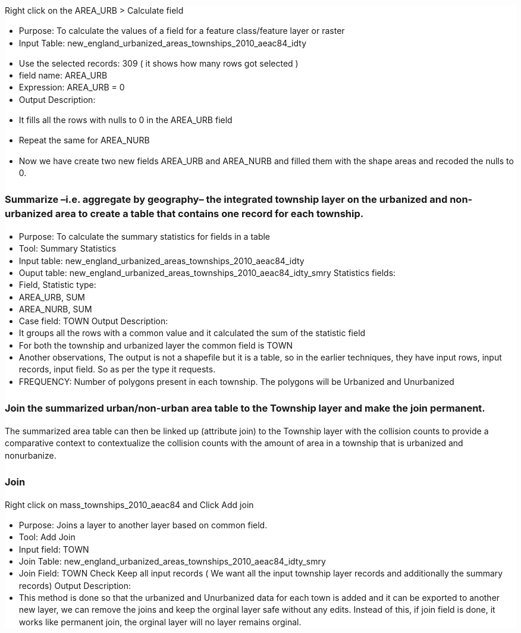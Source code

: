 Right click on the AREA_URB > Calculate field
- Purpose: To calculate the values of a field for a feature class/feature layer or raster
- Input Table: new_england_urbanized_areas_townships_2010_aeac84_idty
* Use the selected records: 309 ( it shows how many rows got selected )
* field name: AREA_URB
* Expression: AREA_URB = 0
* Output Description:
- It fills all the rows with nulls to 0 in the AREA_URB field

* Repeat the same for AREA_NURB

- Now we have create two new fields AREA_URB and AREA_NURB and filled them with the shape areas and recoded the nulls to 0.



### Summarize –i.e. aggregate by geography– the integrated township layer on the urbanized and non-urbanized area to create a table that contains one record for each township.
- Purpose: To calculate the summary statistics for fields in a table
- Tool: Summary Statistics
- Input table: new_england_urbanized_areas_townships_2010_aeac84_idty
- Ouput table: new_england_urbanized_areas_townships_2010_aeac84_idty_smry
Statistics fields:
- Field, Statistic type:  
- AREA_URB,   SUM
- AREA_NURB,   SUM
- Case field: TOWN
 Output Description:
 - It groups all the rows with a common value and it calculated the sum of the statistic field
 -  For both the township and urbanized layer the common field is TOWN
- Another observations, The output is not a shapefile but it is a table, so in the earlier techniques, they have input rows, input records, input field. So as per the type it requests.
- FREQUENCY: Number of polygons present in each township. The polygons will be Urbanized and Unurbanized

### Join the summarized urban/non-urban area table to the Township layer and make the join permanent. 
The summarized area table can then be linked up (attribute join) to the Township layer with the collision counts to provide a comparative context to contextualize the collision counts with the amount of area in a township that is urbanized and nonurbanize.


### Join
Right click on mass_townships_2010_aeac84 and Click Add join
- Purpose: Joins a layer to another layer based on common field.
- Tool: Add Join
- Input field: TOWN
- Join Table: new_england_urbanized_areas_townships_2010_aeac84_idty_smry
- Join Field: TOWN 
Check Keep all input records ( We want all the input township layer records and additionally the summary records)
Output Description:
- This method is done so that the urbanized and Unurbanized data for each town is added and it can be exported to another new layer, we can remove the joins and keep the orginal layer safe without any edits. Instead of this, if join field is done, it works like permanent join, the orginal layer will no layer remains orginal.
  